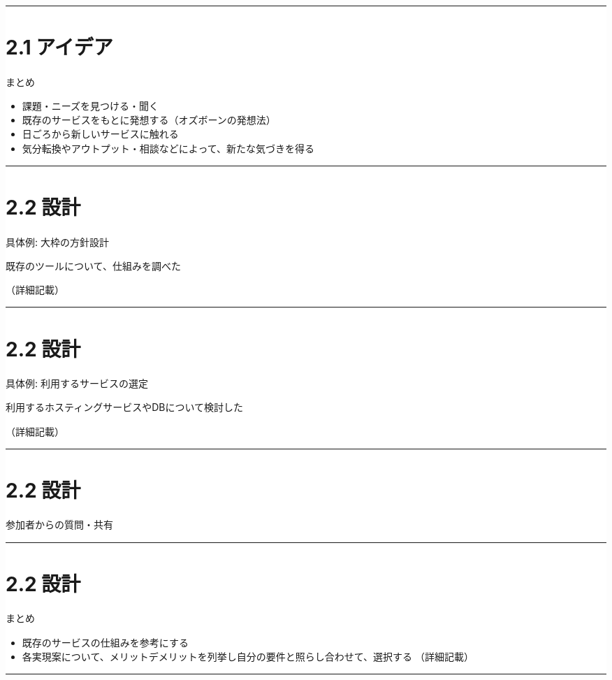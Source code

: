 

---

# 2.1 アイデア
まとめ

* 課題・ニーズを見つける・聞く
* 既存のサービスをもとに発想する（オズボーンの発想法）
* 日ごろから新しいサービスに触れる
* 気分転換やアウトプット・相談などによって、新たな気づきを得る




---

# 2.2 設計
具体例: 大枠の方針設計

既存のツールについて、仕組みを調べた

（詳細記載）



---

# 2.2 設計
具体例: 利用するサービスの選定

利用するホスティングサービスやDBについて検討した

（詳細記載）



---

# 2.2 設計
参加者からの質問・共有



---

# 2.2 設計
まとめ
* 既存のサービスの仕組みを参考にする
* 各実現案について、メリットデメリットを列挙し自分の要件と照らし合わせて、選択する
（詳細記載）



---
